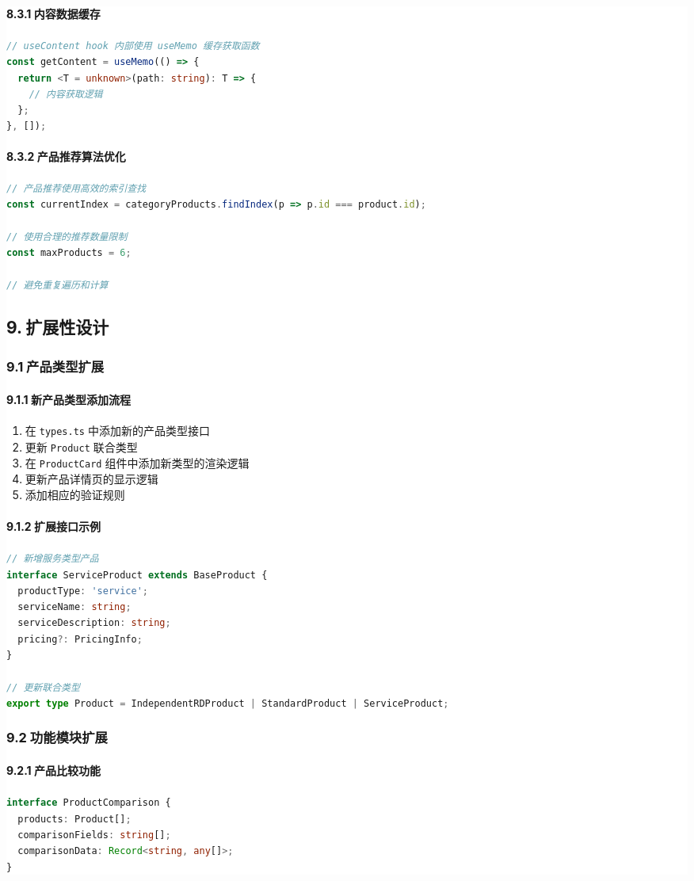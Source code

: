 #### 8.3.1 内容数据缓存
```typescript
// useContent hook 内部使用 useMemo 缓存获取函数
const getContent = useMemo(() => {
  return <T = unknown>(path: string): T => {
    // 内容获取逻辑
  };
}, []);
```

#### 8.3.2 产品推荐算法优化
```typescript
// 产品推荐使用高效的索引查找
const currentIndex = categoryProducts.findIndex(p => p.id === product.id);

// 使用合理的推荐数量限制
const maxProducts = 6;

// 避免重复遍历和计算
```

## 9. 扩展性设计

### 9.1 产品类型扩展

#### 9.1.1 新产品类型添加流程
1. 在 `types.ts` 中添加新的产品类型接口
2. 更新 `Product` 联合类型
3. 在 `ProductCard` 组件中添加新类型的渲染逻辑
4. 更新产品详情页的显示逻辑
5. 添加相应的验证规则

#### 9.1.2 扩展接口示例
```typescript
// 新增服务类型产品
interface ServiceProduct extends BaseProduct {
  productType: 'service';
  serviceName: string;
  serviceDescription: string;
  pricing?: PricingInfo;
}

// 更新联合类型
export type Product = IndependentRDProduct | StandardProduct | ServiceProduct;
```

### 9.2 功能模块扩展

#### 9.2.1 产品比较功能
```typescript
interface ProductComparison {
  products: Product[];
  comparisonFields: string[];
  comparisonData: Record<string, any[]>;
}
```

